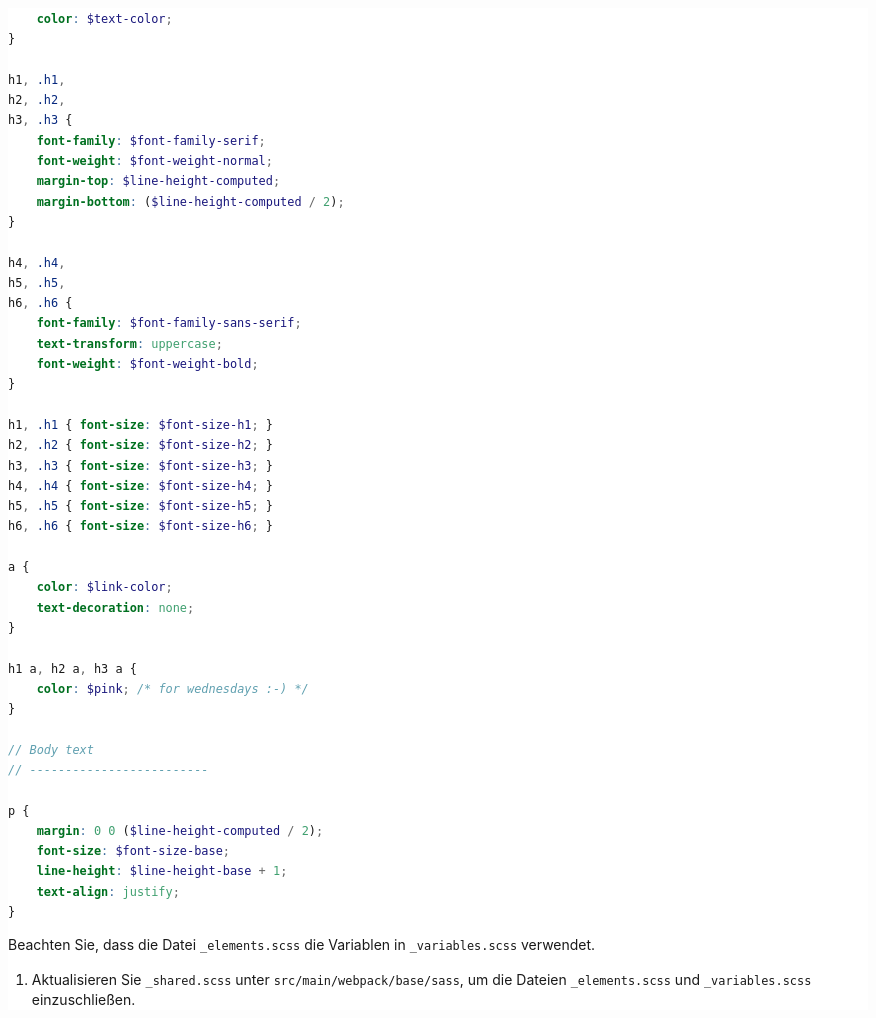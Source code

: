    ```scss
       color: $text-color;
   }
   
   h1, .h1,
   h2, .h2,
   h3, .h3 {
       font-family: $font-family-serif;
       font-weight: $font-weight-normal;
       margin-top: $line-height-computed;
       margin-bottom: ($line-height-computed / 2);
   }
   
   h4, .h4,
   h5, .h5,
   h6, .h6 {
       font-family: $font-family-sans-serif;
       text-transform: uppercase;
       font-weight: $font-weight-bold;
   }
   
   h1, .h1 { font-size: $font-size-h1; }
   h2, .h2 { font-size: $font-size-h2; }
   h3, .h3 { font-size: $font-size-h3; }
   h4, .h4 { font-size: $font-size-h4; }
   h5, .h5 { font-size: $font-size-h5; }
   h6, .h6 { font-size: $font-size-h6; }
   
   a {
       color: $link-color;
       text-decoration: none;
   }
   
   h1 a, h2 a, h3 a {
       color: $pink; /* for wednesdays :-) */
   }
   
   // Body text
   // -------------------------
   
   p {
       margin: 0 0 ($line-height-computed / 2);
       font-size: $font-size-base;
       line-height: $line-height-base + 1;
       text-align: justify;
   }
   ```

   Beachten Sie, dass die Datei `_elements.scss` die Variablen in `_variables.scss` verwendet.

1. Aktualisieren Sie `_shared.scss` unter `src/main/webpack/base/sass`, um die Dateien `_elements.scss` und `_variables.scss` einzuschließen.
